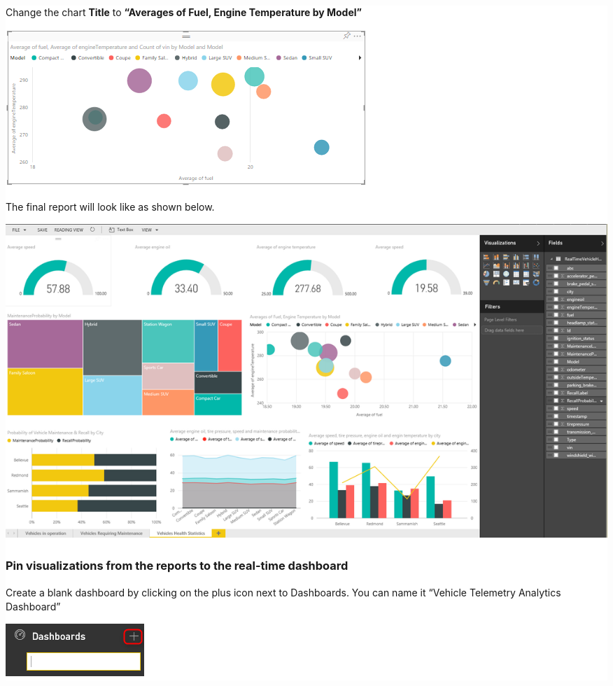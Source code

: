 Change the chart **Title** to **“Averages of Fuel, Engine Temperature by Model”**

![Connected Cars - Change Chart Title](./media/cortana-analytics-playbook-vehicle-telemetry-powerbi-dashboard/connected-cars-3.4ii.png)

The final report will look like as shown below.

![Connected Cars-Final Report](./media/cortana-analytics-playbook-vehicle-telemetry-powerbi-dashboard/connected-cars-3.4jj.png)

### Pin visualizations from the reports to the real-time dashboard
  
Create a blank dashboard by clicking on the plus icon next to Dashboards. You can name it “Vehicle Telemetry Analytics Dashboard”

![Connected Cars-Dashboard](./media/cortana-analytics-playbook-vehicle-telemetry-powerbi-dashboard/connected-cars-3.5.png)
